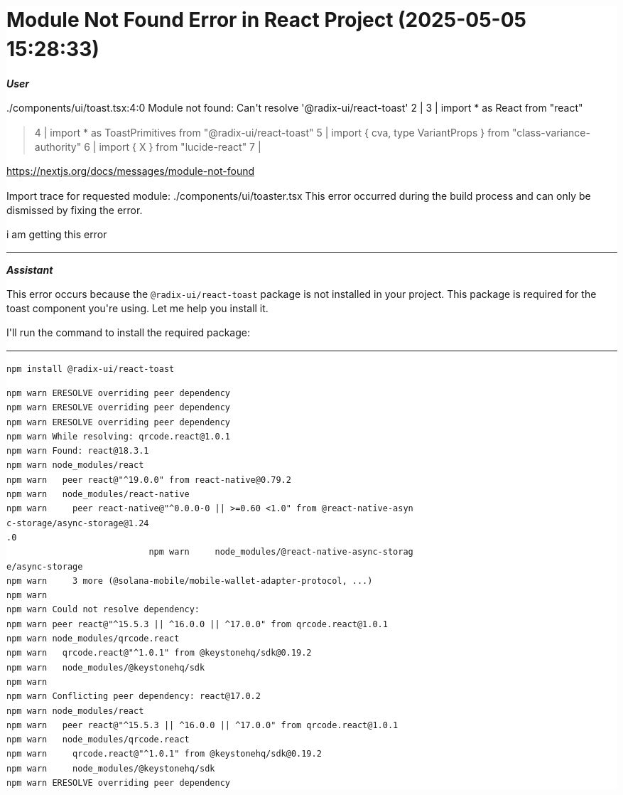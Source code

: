 

# Module Not Found Error in React Project (2025-05-05 15:28:33)

_**User**_

./components/ui/toast.tsx:4:0
Module not found: Can't resolve '@radix-ui/react-toast'
  2 |
  3 | import * as React from "react"
> 4 | import * as ToastPrimitives from "@radix-ui/react-toast"
  5 | import { cva, type VariantProps } from "class-variance-authority"
  6 | import { X } from "lucide-react"
  7 |

https://nextjs.org/docs/messages/module-not-found

Import trace for requested module:
./components/ui/toaster.tsx
This error occurred during the build process and can only be dismissed by fixing the error.

i am getting this error

---

_**Assistant**_

This error occurs because the `@radix-ui/react-toast` package is not installed in your project. This package is required for the toast component you're using. Let me help you install it.

I'll run the command to install the required package:


---

```bash
npm install @radix-ui/react-toast
```

```
npm warn ERESOLVE overriding peer dependency
npm warn ERESOLVE overriding peer dependency
npm warn ERESOLVE overriding peer dependency
npm warn While resolving: qrcode.react@1.0.1
npm warn Found: react@18.3.1
npm warn node_modules/react
npm warn   peer react@"^19.0.0" from react-native@0.79.2
npm warn   node_modules/react-native
npm warn     peer react-native@"^0.0.0-0 || >=0.60 <1.0" from @react-native-asyn
c-storage/async-storage@1.24
.0
                            npm warn     node_modules/@react-native-async-storag
e/async-storage
npm warn     3 more (@solana-mobile/mobile-wallet-adapter-protocol, ...)
npm warn
npm warn Could not resolve dependency:
npm warn peer react@"^15.5.3 || ^16.0.0 || ^17.0.0" from qrcode.react@1.0.1
npm warn node_modules/qrcode.react
npm warn   qrcode.react@"^1.0.1" from @keystonehq/sdk@0.19.2
npm warn   node_modules/@keystonehq/sdk
npm warn
npm warn Conflicting peer dependency: react@17.0.2
npm warn node_modules/react
npm warn   peer react@"^15.5.3 || ^16.0.0 || ^17.0.0" from qrcode.react@1.0.1
npm warn   node_modules/qrcode.react
npm warn     qrcode.react@"^1.0.1" from @keystonehq/sdk@0.19.2
npm warn     node_modules/@keystonehq/sdk
npm warn ERESOLVE overriding peer dependency
```